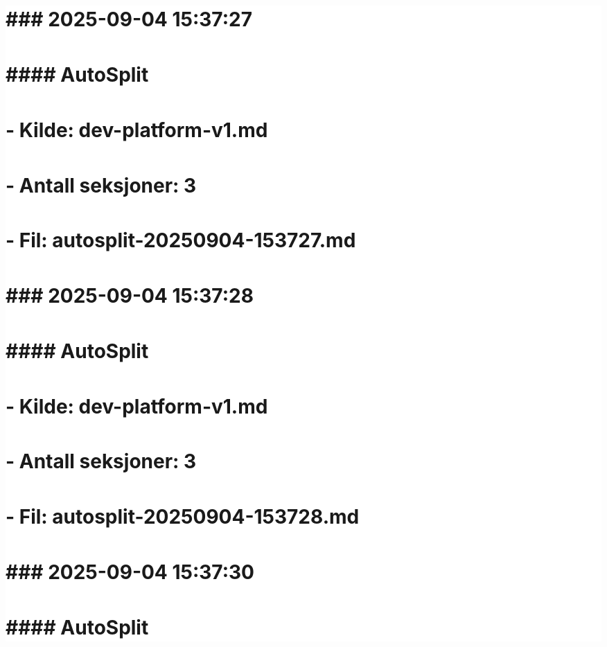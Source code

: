 #

# \### 2025-09-04 15:37:27

# \#### AutoSplit

# \- Kilde: dev-platform-v1.md

# \- Antall seksjoner: 3

# \- Fil: autosplit-20250904-153727.md

#

#

#

#

# \### 2025-09-04 15:37:28

# \#### AutoSplit

# \- Kilde: dev-platform-v1.md

# \- Antall seksjoner: 3

# \- Fil: autosplit-20250904-153728.md

#

#

#

#

# \### 2025-09-04 15:37:30

# \#### AutoSplit
